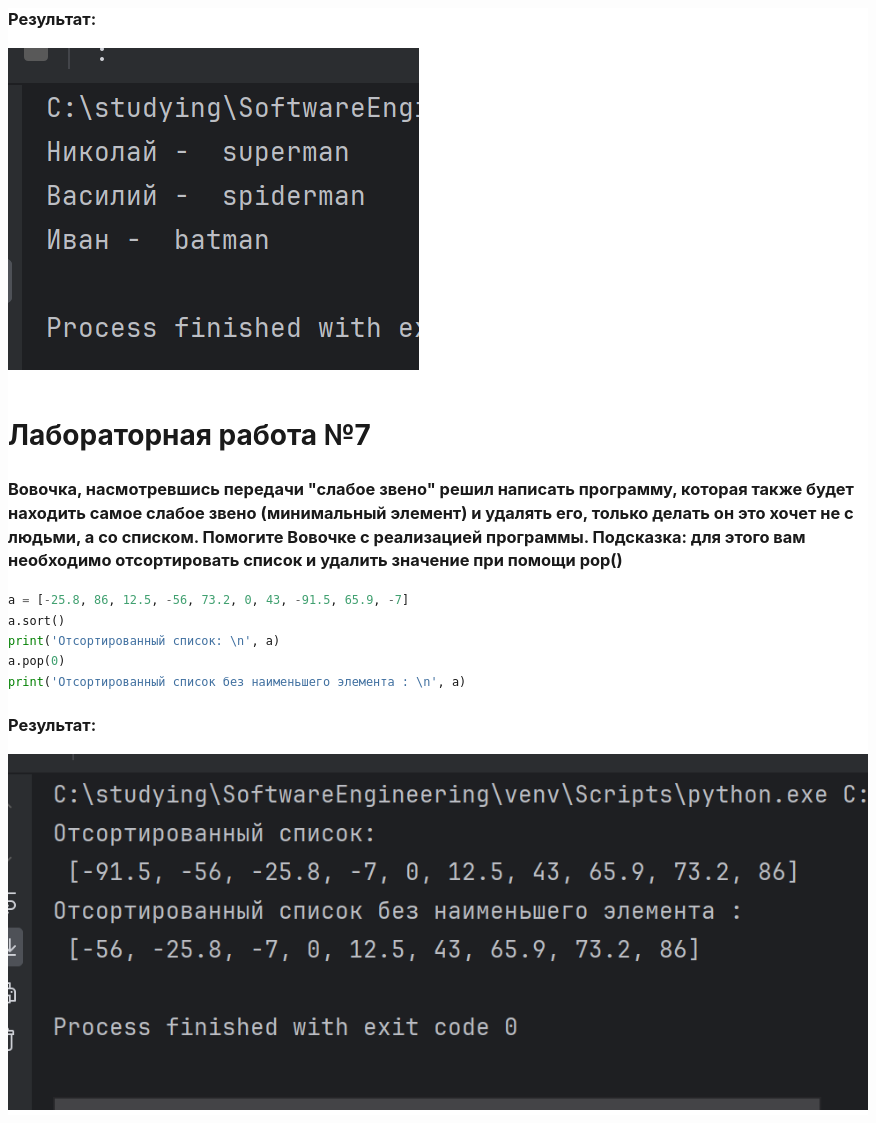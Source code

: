 ### Результат:
![lab-6.png](Pictures%2Flab-6.png)



# Лабораторная работа №7

### Вовочка, насмотревшись передачи "слабое звено" решил написать программу, которая также будет находить самое слабое звено (минимальный элемент) и удалять его, только делать он это хочет не с людьми, а со списком. Помогите Вовочке с реализацией программы. Подсказка: для этого вам необходимо отсортировать список и удалить значение при помощи pop()

```python
a = [-25.8, 86, 12.5, -56, 73.2, 0, 43, -91.5, 65.9, -7]
a.sort()
print('Отсортированный список: \n', a)
a.pop(0)
print('Отсортированный список без наименьшего элемента : \n', a)
```

### Результат:
![lab-7.png](Pictures%2Flab-7.png)

